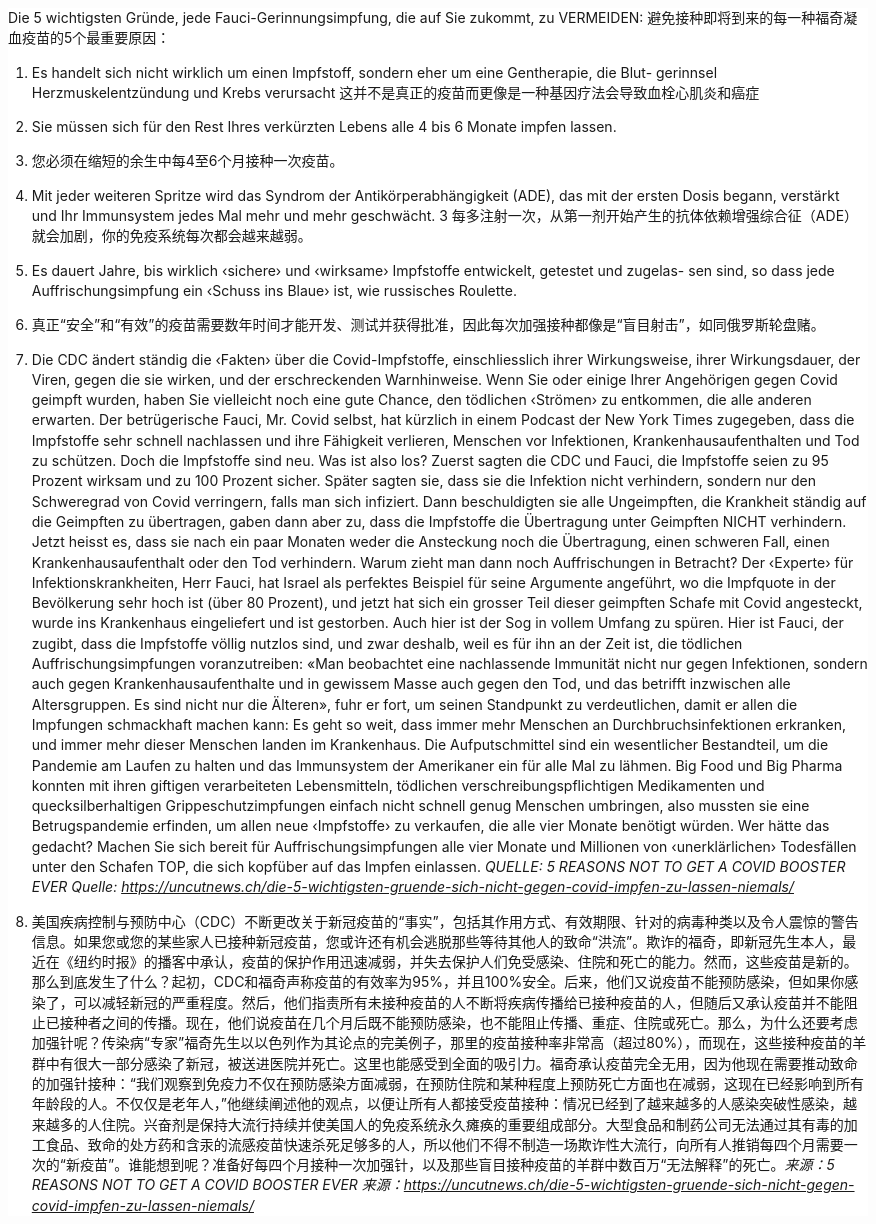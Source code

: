 Die 5 wichtigsten Gründe, jede Fauci-Gerinnungsimpfung, die auf Sie zukommt, zu VERMEIDEN:
避免接种即将到来的每一种福奇凝血疫苗的5个最重要原因：

1. Es handelt sich nicht wirklich um einen Impfstoff, sondern eher um eine Gentherapie, die Blut- gerinnsel Herzmuskelentzündung und Krebs verursacht
这并不是真正的疫苗而更像是一种基因疗法会导致血栓心肌炎和癌症

2. Sie müssen sich für den Rest Ihres verkürzten Lebens alle 4 bis 6 Monate impfen lassen.
2. 您必须在缩短的余生中每4至6个月接种一次疫苗。

3. Mit jeder weiteren Spritze wird das Syndrom der Antikörperabhängigkeit (ADE), das mit der ersten Dosis begann, verstärkt und Ihr Immunsystem jedes Mal mehr und mehr geschwächt.
3 每多注射一次，从第一剂开始产生的抗体依赖增强综合征（ADE）就会加剧，你的免疫系统每次都会越来越弱。

4. Es dauert Jahre, bis wirklich ‹sichere› und ‹wirksame› Impfstoffe entwickelt, getestet und zugelas- sen sind, so dass jede Auffrischungsimpfung ein ‹Schuss ins Blaue› ist, wie russisches Roulette.
4. 真正“安全”和“有效”的疫苗需要数年时间才能开发、测试并获得批准，因此每次加强接种都像是“盲目射击”，如同俄罗斯轮盘赌。

5. Die CDC ändert ständig die ‹Fakten› über die Covid-Impfstoffe, einschliesslich ihrer Wirkungsweise, ihrer Wirkungsdauer, der Viren, gegen die sie wirken, und der erschreckenden Warnhinweise. Wenn Sie oder einige Ihrer Angehörigen gegen Covid geimpft wurden, haben Sie vielleicht noch eine gute Chance, den tödlichen ‹Strömen› zu entkommen, die alle anderen erwarten. Der betrügerische Fauci, Mr. Covid selbst, hat kürzlich in einem Podcast der New York Times zugegeben, dass die Impfstoffe sehr schnell nachlassen und ihre Fähigkeit verlieren, Menschen vor Infektionen, Krankenhausaufenthalten und Tod zu schützen. Doch die Impfstoffe sind neu. Was ist also los? Zuerst sagten die CDC und Fauci, die Impfstoffe seien zu 95 Prozent wirksam und zu 100 Prozent sicher. Später sagten sie, dass sie die Infektion nicht verhindern, sondern nur den Schweregrad von Covid verringern, falls man sich infiziert. Dann beschuldigten sie alle Ungeimpften, die Krankheit ständig auf die Geimpften zu übertragen, gaben dann aber zu, dass die Impfstoffe die Übertragung unter Geimpften NICHT verhindern. Jetzt heisst es, dass sie nach ein paar Monaten weder die Ansteckung noch die Übertragung, einen schweren Fall, einen Krankenhausaufenthalt oder den Tod verhindern. Warum zieht man dann noch Auffrischungen in Betracht? Der ‹Experte› für Infektionskrankheiten, Herr Fauci, hat Israel als perfektes Beispiel für seine Argumente angeführt, wo die Impfquote in der Bevölkerung sehr hoch ist (über 80 Prozent), und jetzt hat sich ein grosser Teil dieser geimpften Schafe mit Covid angesteckt, wurde ins Krankenhaus eingeliefert und ist gestorben. Auch hier ist der Sog in vollem Umfang zu spüren. Hier ist Fauci, der zugibt, dass die Impfstoffe völlig nutzlos sind, und zwar deshalb, weil es für ihn an der Zeit ist, die tödlichen Auffrischungsimpfungen voranzutreiben: «Man beobachtet eine nachlassende Immunität nicht nur gegen Infektionen, sondern auch gegen Krankenhausaufenthalte und in gewissem Masse auch gegen den Tod, und das betrifft inzwischen alle Altersgruppen. Es sind nicht nur die Älteren», fuhr er fort, um seinen Standpunkt zu verdeutlichen, damit er allen die Impfungen schmackhaft machen kann: Es geht so weit, dass immer mehr Menschen an Durchbruchsinfektionen erkranken, und immer mehr dieser Menschen landen im Krankenhaus. Die Aufputschmittel sind ein wesentlicher Bestandteil, um die Pandemie am Laufen zu halten und das Immunsystem der Amerikaner ein für alle Mal zu lähmen. Big Food und Big Pharma konnten mit ihren giftigen verarbeiteten Lebensmitteln, tödlichen verschreibungspflichtigen Medikamenten und quecksilberhaltigen Grippeschutzimpfungen einfach nicht schnell genug Menschen umbringen, also mussten sie eine Betrugspandemie erfinden, um allen neue ‹Impfstoffe› zu verkaufen, die alle vier Monate benötigt würden. Wer hätte das gedacht? Machen Sie sich bereit für Auffrischungsimpfungen alle vier Monate und Millionen von ‹unerklärlichen› Todesfällen unter den Schafen TOP, die sich kopfüber auf das Impfen einlassen. _QUELLE: 5 REASONS NOT TO GET A COVID BOOSTER EVER_ _Quelle: https://uncutnews.ch/die-5-wichtigsten-gruende-sich-nicht-gegen-covid-impfen-zu-lassen-niemals/_
5. 美国疾病控制与预防中心（CDC）不断更改关于新冠疫苗的“事实”，包括其作用方式、有效期限、针对的病毒种类以及令人震惊的警告信息。如果您或您的某些家人已接种新冠疫苗，您或许还有机会逃脱那些等待其他人的致命“洪流”。欺诈的福奇，即新冠先生本人，最近在《纽约时报》的播客中承认，疫苗的保护作用迅速减弱，并失去保护人们免受感染、住院和死亡的能力。然而，这些疫苗是新的。那么到底发生了什么？起初，CDC和福奇声称疫苗的有效率为95%，并且100%安全。后来，他们又说疫苗不能预防感染，但如果你感染了，可以减轻新冠的严重程度。然后，他们指责所有未接种疫苗的人不断将疾病传播给已接种疫苗的人，但随后又承认疫苗并不能阻止已接种者之间的传播。现在，他们说疫苗在几个月后既不能预防感染，也不能阻止传播、重症、住院或死亡。那么，为什么还要考虑加强针呢？传染病“专家”福奇先生以以色列作为其论点的完美例子，那里的疫苗接种率非常高（超过80%），而现在，这些接种疫苗的羊群中有很大一部分感染了新冠，被送进医院并死亡。这里也能感受到全面的吸引力。福奇承认疫苗完全无用，因为他现在需要推动致命的加强针接种：“我们观察到免疫力不仅在预防感染方面减弱，在预防住院和某种程度上预防死亡方面也在减弱，这现在已经影响到所有年龄段的人。不仅仅是老年人，”他继续阐述他的观点，以便让所有人都接受疫苗接种：情况已经到了越来越多的人感染突破性感染，越来越多的人住院。兴奋剂是保持大流行持续并使美国人的免疫系统永久瘫痪的重要组成部分。大型食品和制药公司无法通过其有毒的加工食品、致命的处方药和含汞的流感疫苗快速杀死足够多的人，所以他们不得不制造一场欺诈性大流行，向所有人推销每四个月需要一次的“新疫苗”。谁能想到呢？准备好每四个月接种一次加强针，以及那些盲目接种疫苗的羊群中数百万“无法解释”的死亡。_来源：5 REASONS NOT TO GET A COVID BOOSTER EVER_ _来源：https://uncutnews.ch/die-5-wichtigsten-gruende-sich-nicht-gegen-covid-impfen-zu-lassen-niemals/_
